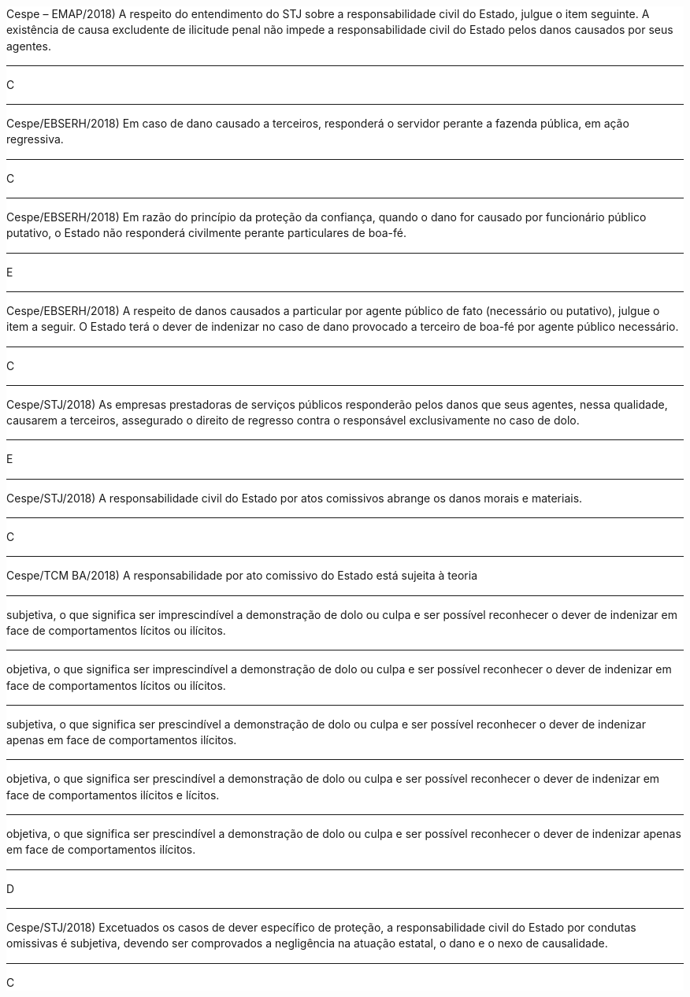 Cespe – EMAP/2018) A respeito do entendimento do STJ sobre a responsabilidade civil do Estado, julgue o item seguinte.
A existência de causa excludente de ilicitude penal não impede a responsabilidade civil do Estado pelos danos causados por seus agentes.
***
C
****
Cespe/EBSERH/2018) Em caso de dano causado a terceiros, responderá o servidor perante a fazenda pública, em ação regressiva.
***
C
****
Cespe/EBSERH/2018) Em razão do princípio da proteção da confiança, quando o dano for causado por funcionário público putativo, o Estado não responderá civilmente perante particulares de boa-fé.
***
E
****
Cespe/EBSERH/2018) A respeito de danos causados a particular por agente público de fato (necessário ou putativo), julgue o item a seguir.
O Estado terá o dever de indenizar no caso de dano provocado a terceiro de boa-fé por agente público necessário.
***
C
****
Cespe/STJ/2018) As empresas prestadoras de serviços públicos responderão pelos danos que seus agentes, nessa qualidade, causarem a terceiros, assegurado o direito de regresso contra o responsável exclusivamente no caso de dolo.
***
E
****
Cespe/STJ/2018) A responsabilidade civil do Estado por atos comissivos abrange os danos morais e materiais.
***
C
****
Cespe/TCM BA/2018) A responsabilidade por ato comissivo do Estado está sujeita à teoria
***
subjetiva, o que significa ser imprescindível a demonstração de dolo ou culpa e ser possível reconhecer o dever de indenizar em face de comportamentos lícitos ou ilícitos.
***
objetiva, o que significa ser imprescindível a demonstração de dolo ou culpa e ser possível reconhecer o dever de indenizar em face de comportamentos lícitos ou ilícitos.
***
subjetiva, o que significa ser prescindível a demonstração de dolo ou culpa e ser possível reconhecer o dever de indenizar apenas em face de comportamentos ilícitos.
***
objetiva, o que significa ser prescindível a demonstração de dolo ou culpa e ser possível reconhecer o dever de indenizar em face de comportamentos ilícitos e lícitos.
***
objetiva, o que significa ser prescindível a demonstração de dolo ou culpa e ser possível reconhecer o dever de indenizar apenas em face de comportamentos ilícitos.
***
D
****
Cespe/STJ/2018) Excetuados os casos de dever específico de proteção, a responsabilidade civil do Estado por condutas omissivas é subjetiva, devendo ser comprovados a negligência na atuação estatal, o dano e o nexo de causalidade.
***
C